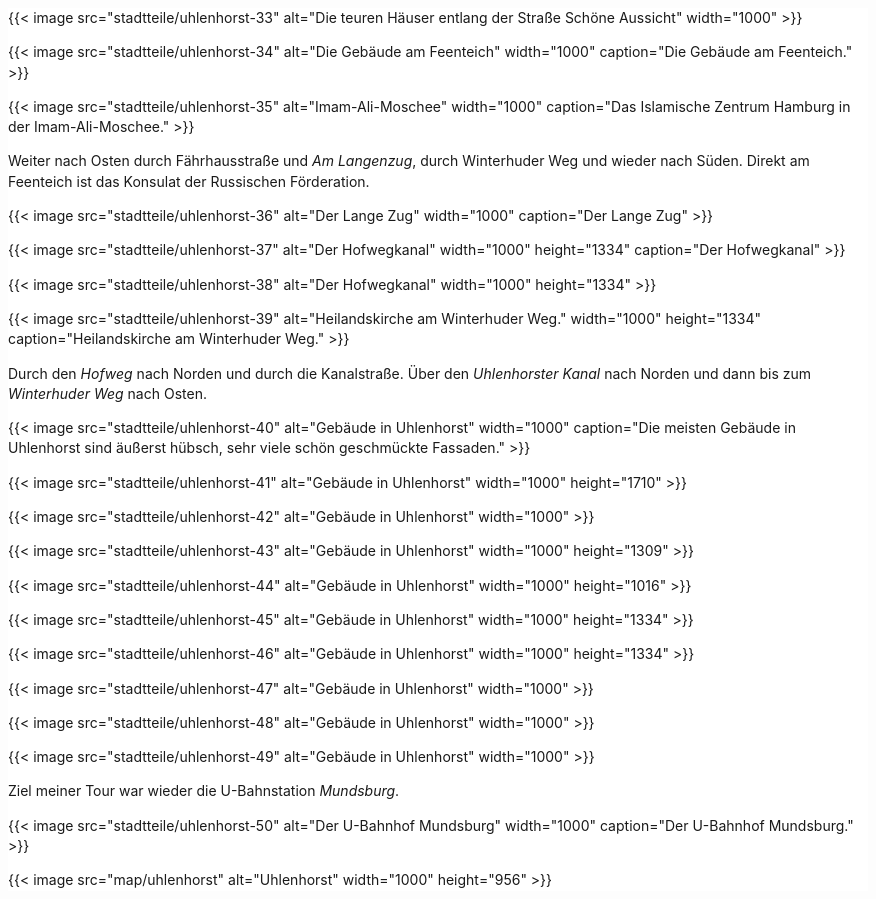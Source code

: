 {{< image src="stadtteile/uhlenhorst-33" alt="Die teuren Häuser entlang der Straße Schöne Aussicht" width="1000" >}}

{{< image src="stadtteile/uhlenhorst-34" alt="Die Gebäude am Feenteich" width="1000" caption="Die Gebäude am Feenteich." >}}

{{< image src="stadtteile/uhlenhorst-35" alt="Imam-Ali-Moschee" width="1000" caption="Das Islamische Zentrum Hamburg in der Imam-Ali-Moschee." >}}

Weiter nach Osten durch Fährhausstraße und *Am Langenzug*, durch Winterhuder Weg und wieder nach Süden. Direkt am Feenteich ist das Konsulat der Russischen Förderation.

{{< image src="stadtteile/uhlenhorst-36" alt="Der Lange Zug" width="1000" caption="Der Lange Zug" >}}

{{< image src="stadtteile/uhlenhorst-37" alt="Der Hofwegkanal" width="1000" height="1334" caption="Der Hofwegkanal" >}}

{{< image src="stadtteile/uhlenhorst-38" alt="Der Hofwegkanal" width="1000" height="1334" >}}

{{< image src="stadtteile/uhlenhorst-39" alt="Heilandskirche am Winterhuder Weg." width="1000" height="1334" caption="Heilandskirche am Winterhuder Weg." >}}

Durch den *Hofweg* nach Norden und durch die Kanalstraße. Über den *Uhlenhorster Kanal* nach Norden und dann bis zum *Winterhuder Weg* nach Osten.

{{< image src="stadtteile/uhlenhorst-40" alt="Gebäude in Uhlenhorst" width="1000" caption="Die meisten Gebäude in Uhlenhorst sind äußerst hübsch, sehr viele schön geschmückte Fassaden." >}}

{{< image src="stadtteile/uhlenhorst-41" alt="Gebäude in Uhlenhorst" width="1000" height="1710" >}}

{{< image src="stadtteile/uhlenhorst-42" alt="Gebäude in Uhlenhorst" width="1000" >}}

{{< image src="stadtteile/uhlenhorst-43" alt="Gebäude in Uhlenhorst" width="1000" height="1309" >}}

{{< image src="stadtteile/uhlenhorst-44" alt="Gebäude in Uhlenhorst" width="1000" height="1016" >}}

{{< image src="stadtteile/uhlenhorst-45" alt="Gebäude in Uhlenhorst" width="1000" height="1334" >}}

{{< image src="stadtteile/uhlenhorst-46" alt="Gebäude in Uhlenhorst" width="1000" height="1334" >}}

{{< image src="stadtteile/uhlenhorst-47" alt="Gebäude in Uhlenhorst" width="1000" >}}

{{< image src="stadtteile/uhlenhorst-48" alt="Gebäude in Uhlenhorst" width="1000" >}}

{{< image src="stadtteile/uhlenhorst-49" alt="Gebäude in Uhlenhorst" width="1000" >}}

Ziel meiner Tour war wieder die U-Bahnstation *Mundsburg*.

{{< image src="stadtteile/uhlenhorst-50" alt="Der U-Bahnhof Mundsburg" width="1000" caption="Der U-Bahnhof Mundsburg." >}}

{{< image src="map/uhlenhorst" alt="Uhlenhorst" width="1000" height="956" >}}

<iframe class="map" src="https://www.google.com/maps/d/u/0/embed?mid=1L2qKPLoC_tKlOo3ZKlu8iKEvYpU" width="1000" height="500">
</iframe>
